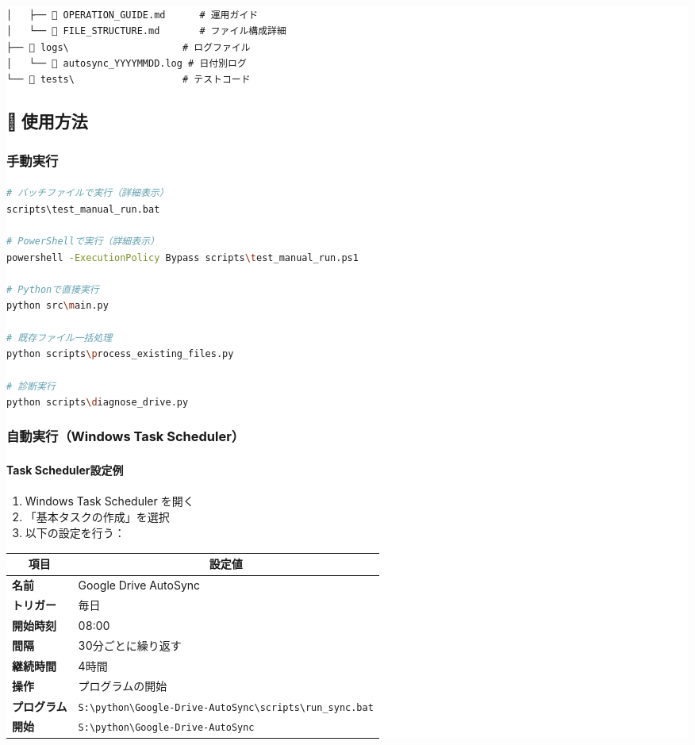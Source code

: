 ```
│   ├── 📄 OPERATION_GUIDE.md      # 運用ガイド
│   └── 📄 FILE_STRUCTURE.md       # ファイル構成詳細
├── 📁 logs\                    # ログファイル
│   └── 📄 autosync_YYYYMMDD.log # 日付別ログ
└── 📁 tests\                   # テストコード
```

## 🔧 使用方法

### 手動実行
```bash
# バッチファイルで実行（詳細表示）
scripts\test_manual_run.bat

# PowerShellで実行（詳細表示）
powershell -ExecutionPolicy Bypass scripts\test_manual_run.ps1

# Pythonで直接実行
python src\main.py

# 既存ファイル一括処理
python scripts\process_existing_files.py

# 診断実行
python scripts\diagnose_drive.py
```

### 自動実行（Windows Task Scheduler）

#### Task Scheduler設定例
1. Windows Task Scheduler を開く
2. 「基本タスクの作成」を選択
3. 以下の設定を行う：

| 項目 | 設定値 |
|------|--------|
| **名前** | Google Drive AutoSync |
| **トリガー** | 毎日 |
| **開始時刻** | 08:00 |
| **間隔** | 30分ごとに繰り返す |
| **継続時間** | 4時間 |
| **操作** | プログラムの開始 |
| **プログラム** | `S:\python\Google-Drive-AutoSync\scripts\run_sync.bat` |
| **開始** | `S:\python\Google-Drive-AutoSync` |
